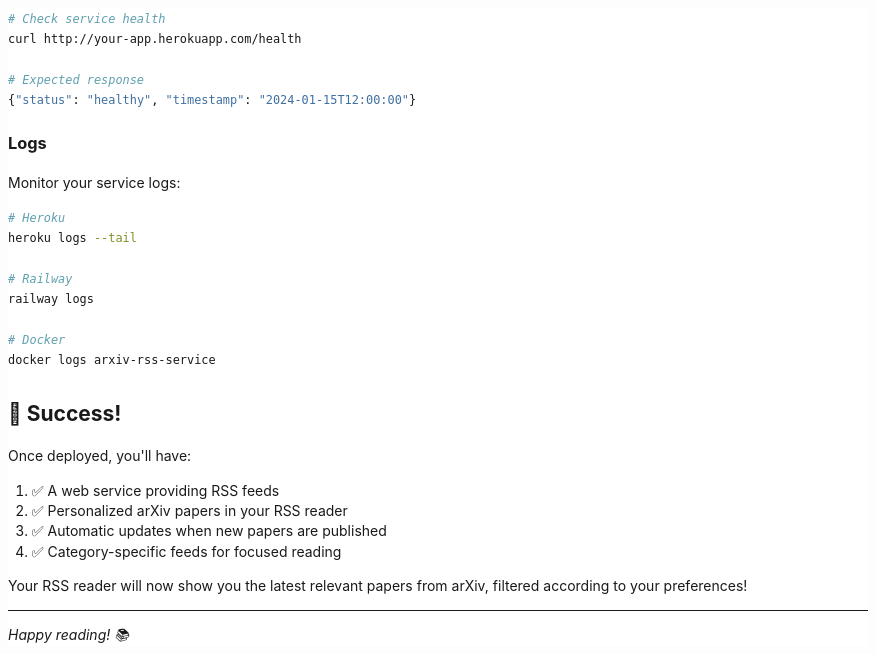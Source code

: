 ```bash
# Check service health
curl http://your-app.herokuapp.com/health

# Expected response
{"status": "healthy", "timestamp": "2024-01-15T12:00:00"}
```

### Logs

Monitor your service logs:

```bash
# Heroku
heroku logs --tail

# Railway
railway logs

# Docker
docker logs arxiv-rss-service
```

## 🎉 Success!

Once deployed, you'll have:

1. ✅ A web service providing RSS feeds
2. ✅ Personalized arXiv papers in your RSS reader
3. ✅ Automatic updates when new papers are published
4. ✅ Category-specific feeds for focused reading

Your RSS reader will now show you the latest relevant papers from arXiv, filtered according to your preferences!

---

*Happy reading! 📚*